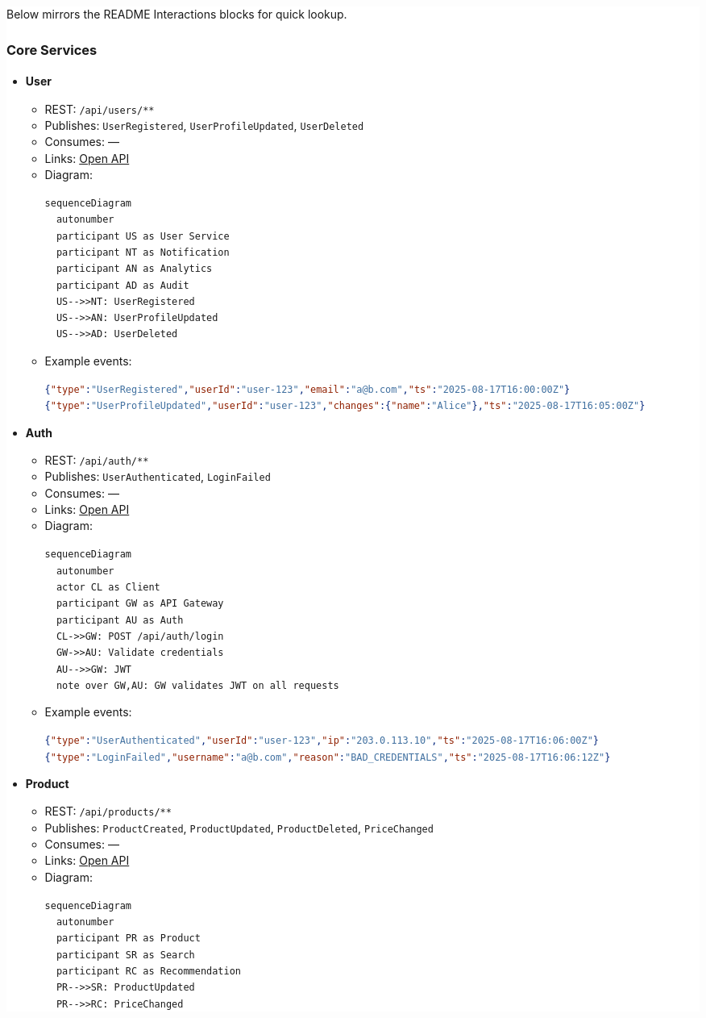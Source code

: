 Below mirrors the README Interactions blocks for quick lookup.

### Core Services
- **User**
  - REST: `/api/users/**`
  - Publishes: `UserRegistered`, `UserProfileUpdated`, `UserDeleted`
  - Consumes: —
  - Links: [Open API](http://localhost:8080/api/users/)
  - Diagram:
    ```mermaid
    sequenceDiagram
      autonumber
      participant US as User Service
      participant NT as Notification
      participant AN as Analytics
      participant AD as Audit
      US-->>NT: UserRegistered
      US-->>AN: UserProfileUpdated
      US-->>AD: UserDeleted
    ```
  - Example events:
    ```json
    {"type":"UserRegistered","userId":"user-123","email":"a@b.com","ts":"2025-08-17T16:00:00Z"}
    {"type":"UserProfileUpdated","userId":"user-123","changes":{"name":"Alice"},"ts":"2025-08-17T16:05:00Z"}
    ```

- **Auth**
  - REST: `/api/auth/**`
  - Publishes: `UserAuthenticated`, `LoginFailed`
  - Consumes: —
  - Links: [Open API](http://localhost:8080/api/auth/)
  - Diagram:
    ```mermaid
    sequenceDiagram
      autonumber
      actor CL as Client
      participant GW as API Gateway
      participant AU as Auth
      CL->>GW: POST /api/auth/login
      GW->>AU: Validate credentials
      AU-->>GW: JWT
      note over GW,AU: GW validates JWT on all requests
    ```
  - Example events:
    ```json
    {"type":"UserAuthenticated","userId":"user-123","ip":"203.0.113.10","ts":"2025-08-17T16:06:00Z"}
    {"type":"LoginFailed","username":"a@b.com","reason":"BAD_CREDENTIALS","ts":"2025-08-17T16:06:12Z"}
    ```

- **Product**
  - REST: `/api/products/**`
  - Publishes: `ProductCreated`, `ProductUpdated`, `ProductDeleted`, `PriceChanged`
  - Consumes: —
  - Links: [Open API](http://localhost:8080/api/products/)
  - Diagram:
    ```mermaid
    sequenceDiagram
      autonumber
      participant PR as Product
      participant SR as Search
      participant RC as Recommendation
      PR-->>SR: ProductUpdated
      PR-->>RC: PriceChanged
